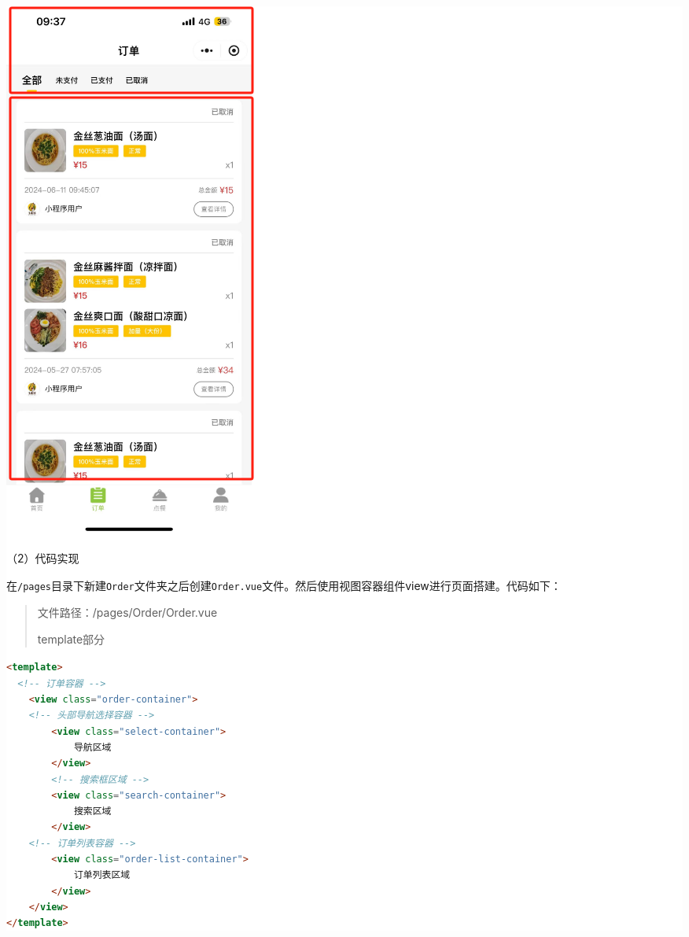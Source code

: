 ![image-20240612101527222](images/image-20240612101527222.png)

（2）代码实现

​		在`/pages`目录下新建`Order`文件夹之后创建`Order.vue`文件。然后使用视图容器组件view进行页面搭建。代码如下：

>文件路径：/pages/Order/Order.vue
>
>template部分

```html
<template>
  <!-- 订单容器 -->
	<view class="order-container">
    <!-- 头部导航选择容器 -->
		<view class="select-container">
			导航区域
		</view>
		<!-- 搜索框区域 -->
		<view class="search-container">
      		搜索区域
    	</view>
    <!-- 订单列表容器 -->
		<view class="order-list-container">
			订单列表区域
		</view>
	</view>
</template>

```
